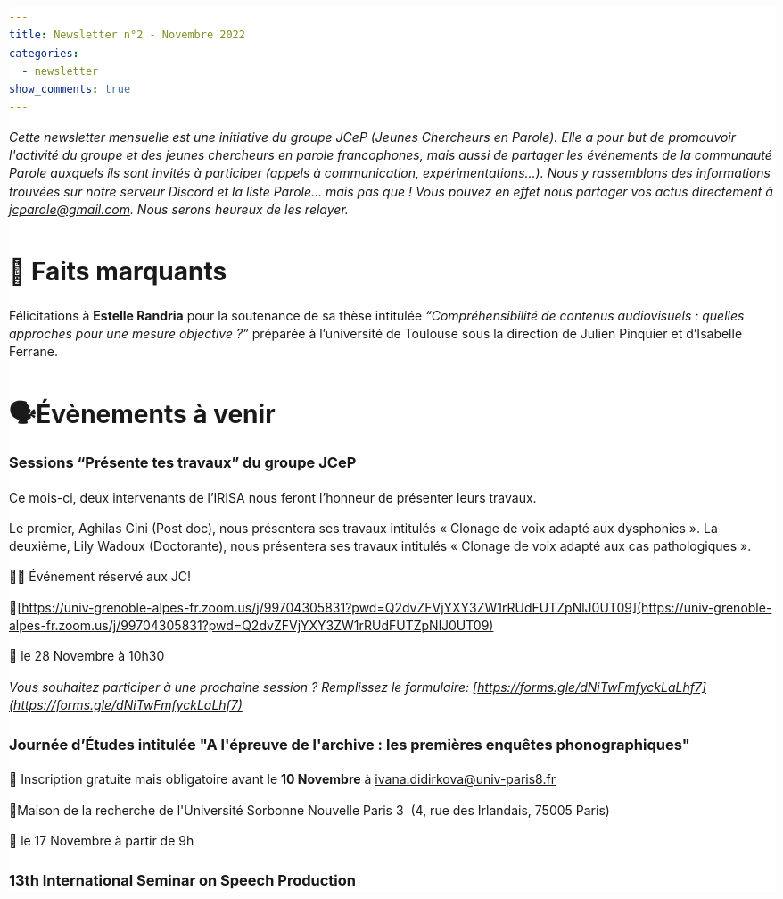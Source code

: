 ```yaml
---
title: Newsletter n°2 - Novembre 2022
categories:
  - newsletter
show_comments: true
---
```


*Cette newsletter mensuelle est une initiative du groupe JCeP (Jeunes Chercheurs en Parole). Elle a pour but de promouvoir l'activité du groupe et des jeunes chercheurs en parole francophones, mais aussi de partager les événements de la communauté Parole auxquels ils sont invités à participer (appels à communication, expérimentations...). Nous y rassemblons des informations trouvées sur notre serveur Discord et la liste Parole... mais pas que ! Vous pouvez en effet nous partager vos actus directement à [jcparole@gmail.com](mailto:jcparole@gmail.com). Nous serons heureux de les relayer.* 

# 🎉 Faits marquants

Félicitations à **Estelle Randria** pour la soutenance de sa thèse intitulée *“Compréhensibilité de contenus audiovisuels : quelles approches pour une mesure objective ?”* préparée à l’université de Toulouse sous la direction de Julien Pinquier et d’Isabelle Ferrane.

# 🗣️Évènements à venir

### Sessions “Présente tes travaux” du groupe JCeP

Ce mois-ci, deux intervenants de l’IRISA nous feront l’honneur de présenter leurs travaux.  

Le premier, Aghilas Gini (Post doc), nous présentera ses travaux intitulés « Clonage de voix adapté aux dysphonies ». La deuxième, Lily Wadoux (Doctorante), nous présentera ses travaux intitulés « Clonage de voix adapté aux cas pathologiques ».

🧑‍🎓 Événement réservé aux JC!

📍[https://univ-grenoble-alpes-fr.zoom.us/j/99704305831?pwd=Q2dvZFVjYXY3ZW1rRUdFUTZpNlJ0UT09](https://univ-grenoble-alpes-fr.zoom.us/j/99704305831?pwd=Q2dvZFVjYXY3ZW1rRUdFUTZpNlJ0UT09)

📅 le 28 Novembre à 10h30

*Vous souhaitez participer à une prochaine session ?  Remplissez le formulaire: [https://forms.gle/dNiTwFmfyckLaLhf7](https://forms.gle/dNiTwFmfyckLaLhf7)*

### J**ournée d’Études intitulée "A l'épreuve de l'archive : les premières enquêtes phonographiques"**

🎯 Inscription gratuite mais obligatoire avant le **10 Novembre** à [ivana.didirkova@univ-paris8.fr](mailto:ivana.didirkova@univ-paris8.fr)

📍Maison de la recherche de l'Université Sorbonne Nouvelle Paris 3  (4, rue des Irlandais, 75005 Paris)

📅 le 17 Novembre à partir de 9h

### 13th International Seminar on Speech Production
